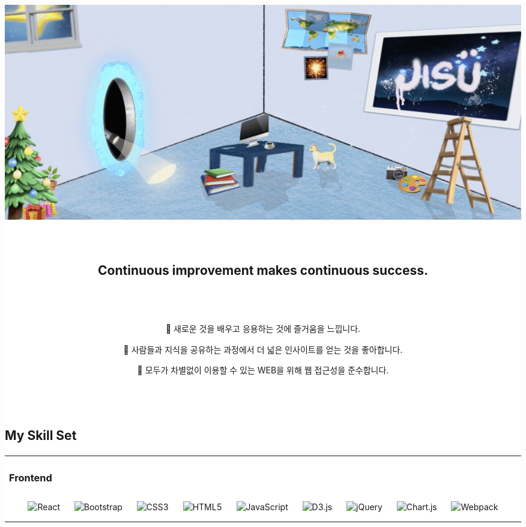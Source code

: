 <div align="center">
<img src="https://github.com/amisu1203/amisu1203/blob/main/img/%E1%84%91%E1%85%B3%E1%84%85%E1%85%A9%E1%84%91%E1%85%B5%E1%86%AF.gif?raw=true" align="center" style="width: 100%" />
</div>  

<br/>
<br/>

## <div align="center">Continuous improvement makes continuous success.</br> 
  </div>  
  
<br/>
<br/>

<p align="center"> 📖  새로운 것을 배우고 응용하는 것에 즐거움을 느낍니다.</p>
<p align="center"> 👀 사람들과 지식을 공유하는 과정에서 더 넓은 인사이트를 얻는 것을 좋아합니다.</p>
<p align="center"> 🌈 모두가 차별없이 이용할 수 있는 WEB을 위해 웹 접근성을 준수합니다.</p>

  
<br/>  
<br/>

## My Skill Set  
<table><tr><td valign="top" width="33%">



### Frontend  
<div align="center">  
<img style="margin: 10px" src="https://profilinator.rishav.dev/skills-assets/react-original-wordmark.svg" alt="React" height="50" />  
<img style="margin: 10px" src="https://profilinator.rishav.dev/skills-assets/bootstrap-plain.svg" alt="Bootstrap" height="50" />  
<img style="margin: 10px" src="https://profilinator.rishav.dev/skills-assets/css3-original-wordmark.svg" alt="CSS3" height="50" />  
<img style="margin: 10px" src="https://profilinator.rishav.dev/skills-assets/html5-original-wordmark.svg" alt="HTML5" height="50" />  
<img style="margin: 10px" src="https://profilinator.rishav.dev/skills-assets/javascript-original.svg" alt="JavaScript" height="50" />  
<img style="margin: 10px" src="https://profilinator.rishav.dev/skills-assets/d3js-original.svg" alt="D3.js" height="50" />  
<img style="margin: 10px" src="https://profilinator.rishav.dev/skills-assets/jquery.png" alt="jQuery" height="50" />  
<img style="margin: 10px" src="https://profilinator.rishav.dev/skills-assets/logo-title.svg" alt="Chart.js" height="50" />  
<img style="margin: 10px" src="https://profilinator.rishav.dev/skills-assets/webpack-original.svg" alt="Webpack" height="50" />  
</div>
